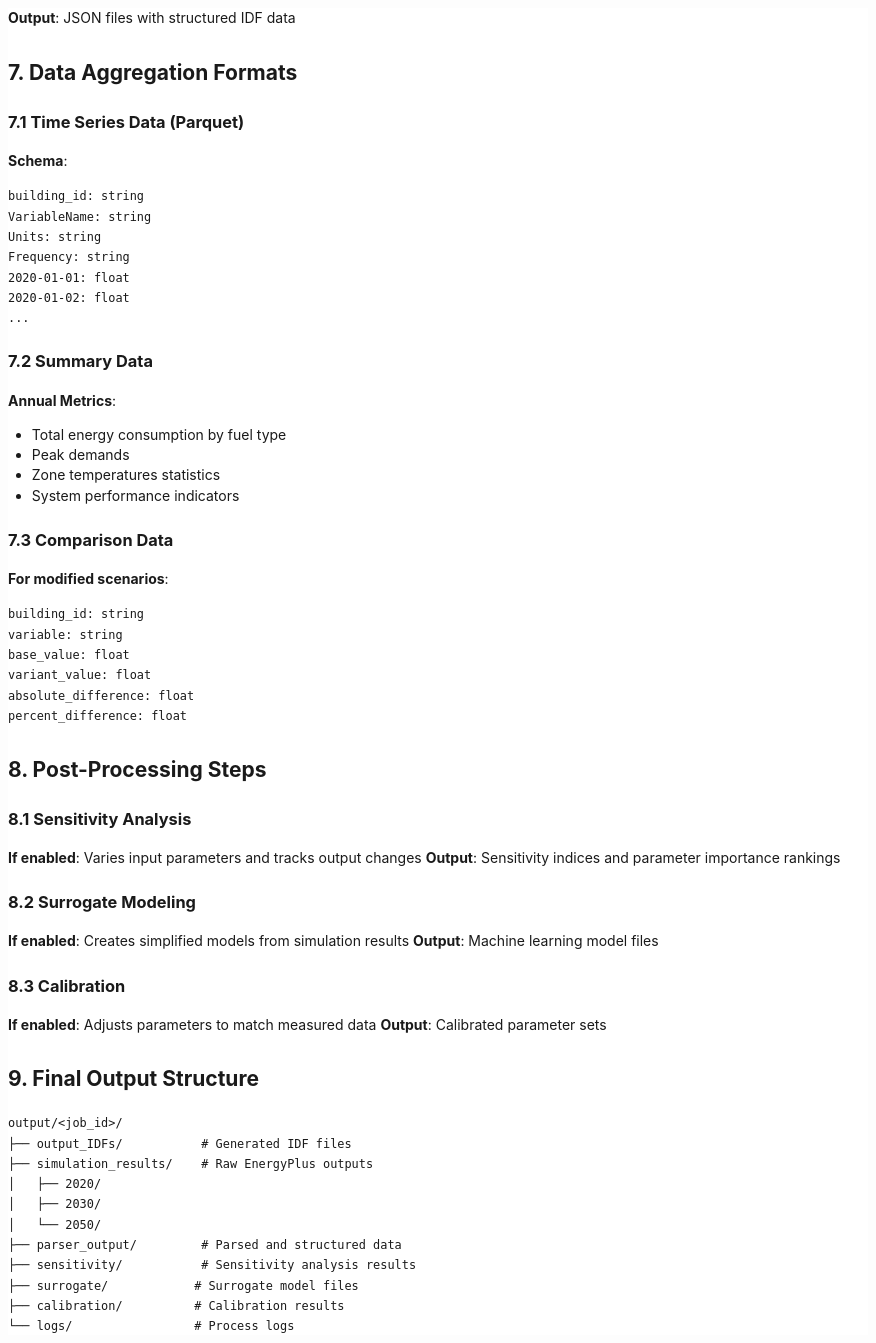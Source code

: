 **Output**: JSON files with structured IDF data

## 7. Data Aggregation Formats

### 7.1 Time Series Data (Parquet)
**Schema**:
```
building_id: string
VariableName: string
Units: string
Frequency: string
2020-01-01: float
2020-01-02: float
...
```

### 7.2 Summary Data
**Annual Metrics**:
- Total energy consumption by fuel type
- Peak demands
- Zone temperatures statistics
- System performance indicators

### 7.3 Comparison Data
**For modified scenarios**:
```
building_id: string
variable: string
base_value: float
variant_value: float
absolute_difference: float
percent_difference: float
```

## 8. Post-Processing Steps

### 8.1 Sensitivity Analysis
**If enabled**: Varies input parameters and tracks output changes
**Output**: Sensitivity indices and parameter importance rankings

### 8.2 Surrogate Modeling
**If enabled**: Creates simplified models from simulation results
**Output**: Machine learning model files

### 8.3 Calibration
**If enabled**: Adjusts parameters to match measured data
**Output**: Calibrated parameter sets

## 9. Final Output Structure
```
output/<job_id>/
├── output_IDFs/           # Generated IDF files
├── simulation_results/    # Raw EnergyPlus outputs
│   ├── 2020/
│   ├── 2030/
│   └── 2050/
├── parser_output/         # Parsed and structured data
├── sensitivity/           # Sensitivity analysis results
├── surrogate/            # Surrogate model files
├── calibration/          # Calibration results
└── logs/                 # Process logs
```